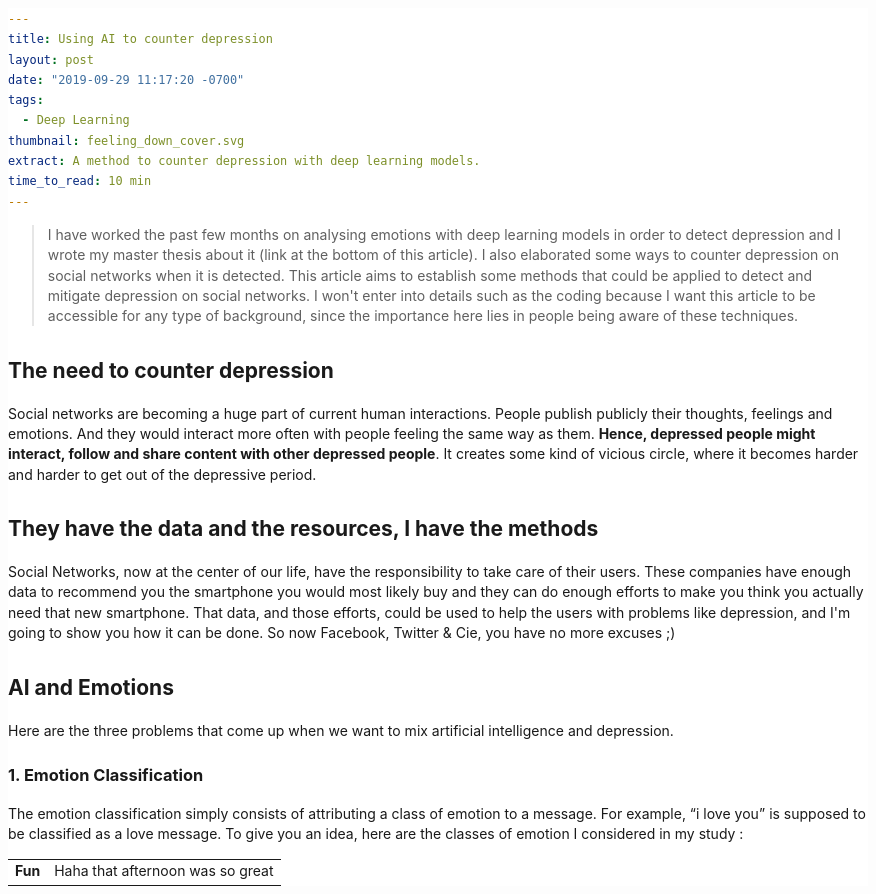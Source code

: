 ```yaml
---
title: Using AI to counter depression
layout: post
date: "2019-09-29 11:17:20 -0700"
tags:
  - Deep Learning
thumbnail: feeling_down_cover.svg
extract: A method to counter depression with deep learning models.
time_to_read: 10 min
---
```


> I have worked the past few months on analysing emotions with deep learning models in order to detect depression and I wrote my master thesis about it (link at the bottom of this article). I also elaborated some ways to counter depression on social networks when it is detected. This article aims to establish some methods that could be applied to detect and mitigate depression on social networks. I won't enter into details such as the coding because I want this article to be accessible for any type of background, since the importance here lies in people being aware of these techniques.

## The need to counter depression

Social networks are becoming a huge part of current human interactions. People publish publicly their thoughts, feelings and emotions. And they would interact more often with people feeling the same way as them. <b>Hence, depressed people might interact, follow and share content with other depressed people</b>. It creates some kind of vicious circle, where it becomes harder and harder to get out of the depressive period.

## They have the data and the resources, I have the methods

Social Networks, now at the center of our life, have the responsibility to take care of their users. These companies have enough data to recommend you the smartphone you would most likely buy and they can do enough efforts to make you think you actually need that new smartphone. That data, and those efforts, could be used to help the users with problems like depression, and I'm going to show you how it can be done. So now Facebook, Twitter & Cie, you have no more excuses ;)

## AI and Emotions

Here are the three problems that come up when we want to mix artificial intelligence and depression.

### 1. Emotion Classification

The emotion classification simply consists of attributing a class of emotion to a message. For example, “i love you” is supposed to be classified as a love message.
To give you an idea, here are the classes of emotion I considered in my study :

<table>
	<tr>
		<td>
			<b>Fun</b>
		</td>
		<td>
			Haha that afternoon was so great 
		</td>
	</tr>
	
